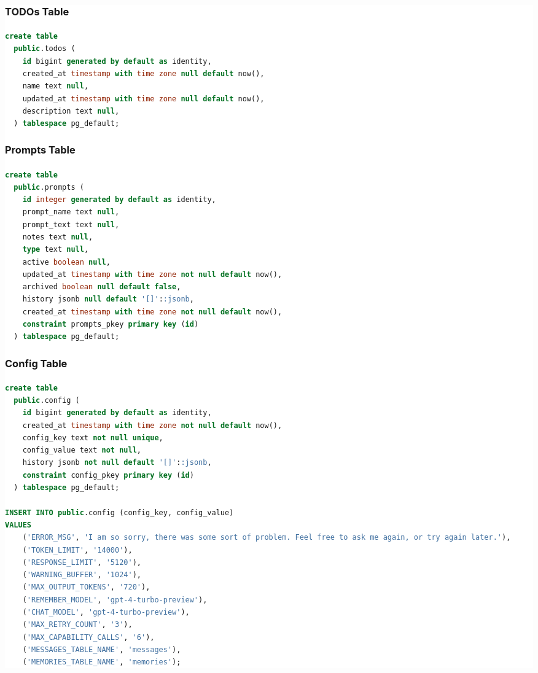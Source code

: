 ### TODOs Table

```sql
create table
  public.todos (
    id bigint generated by default as identity,
    created_at timestamp with time zone null default now(),
    name text null,
    updated_at timestamp with time zone null default now(),
    description text null,
  ) tablespace pg_default;
```

### Prompts Table

```sql
create table
  public.prompts (
    id integer generated by default as identity,
    prompt_name text null,
    prompt_text text null,
    notes text null,
    type text null,
    active boolean null,
    updated_at timestamp with time zone not null default now(),
    archived boolean null default false,
    history jsonb null default '[]'::jsonb,
    created_at timestamp with time zone not null default now(),
    constraint prompts_pkey primary key (id)
  ) tablespace pg_default;
```

### Config Table

```sql
create table
  public.config (
    id bigint generated by default as identity,
    created_at timestamp with time zone not null default now(),
    config_key text not null unique,
    config_value text not null,
    history jsonb not null default '[]'::jsonb,
    constraint config_pkey primary key (id)
  ) tablespace pg_default;

INSERT INTO public.config (config_key, config_value)
VALUES
    ('ERROR_MSG', 'I am so sorry, there was some sort of problem. Feel free to ask me again, or try again later.'),
    ('TOKEN_LIMIT', '14000'),
    ('RESPONSE_LIMIT', '5120'),
    ('WARNING_BUFFER', '1024'),
    ('MAX_OUTPUT_TOKENS', '720'),
    ('REMEMBER_MODEL', 'gpt-4-turbo-preview'),
    ('CHAT_MODEL', 'gpt-4-turbo-preview'),
    ('MAX_RETRY_COUNT', '3'),
    ('MAX_CAPABILITY_CALLS', '6'),
    ('MESSAGES_TABLE_NAME', 'messages'),
    ('MEMORIES_TABLE_NAME', 'memories');
```
